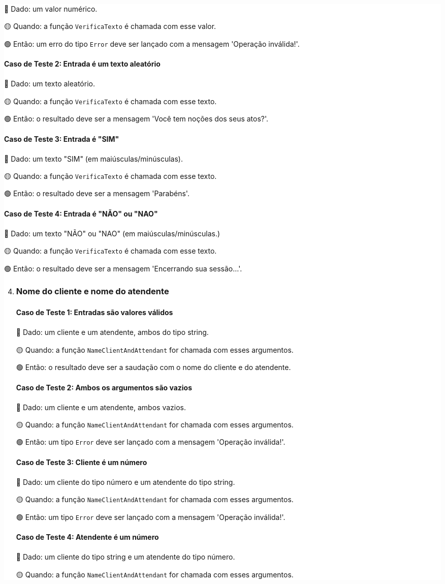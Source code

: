    🔴 Dado: um valor numérico.

   🟡 Quando: a função `VerificaTexto` é chamada com esse valor.

   🟢 Então: um erro do tipo `Error` deve ser lançado com a mensagem 'Operação inválida!'.

   #### Caso de Teste 2: Entrada é um texto aleatório

   🔴 Dado: um texto aleatório.

   🟡 Quando: a função `VerificaTexto` é chamada com esse texto.

   🟢 Então: o resultado deve ser a mensagem 'Você tem noções dos seus atos?'.

   #### Caso de Teste 3: Entrada é "SIM"

   🔴 Dado: um texto "SIM" (em maiúsculas/minúsculas).

   🟡 Quando: a função `VerificaTexto` é chamada com esse texto.

   🟢 Então: o resultado deve ser a mensagem 'Parabéns'.

   #### Caso de Teste 4: Entrada é "NÃO" ou "NAO"

   🔴 Dado: um texto "NÃO"  ou "NAO" (em maiúsculas/minúsculas.)

   🟡 Quando: a função `VerificaTexto` é chamada com esse texto.

   🟢 Então: o resultado deve ser a mensagem 'Encerrando sua sessão…'.

4. ### Nome do cliente e nome do atendente

   #### Caso de Teste 1: Entradas são valores válidos

   🔴 Dado: um cliente e um atendente, ambos do tipo string. 

   🟡 Quando: a função `NameClientAndAttendant` for chamada com esses argumentos. 

   🟢 Então: o resultado deve ser a saudação com o nome do cliente e do atendente.

   #### Caso de Teste 2: Ambos os argumentos são vazios

   🔴 Dado: um cliente e um atendente, ambos vazios.

   🟡 Quando: a função `NameClientAndAttendant` for chamada com esses argumentos.

   🟢 Então: um tipo `Error` deve ser lançado com a mensagem 'Operação inválida!'.

   #### Caso de Teste 3: Cliente é um número

   🔴 Dado: um cliente do tipo número e um atendente do tipo string.

   🟡 Quando: a função `NameClientAndAttendant` for chamada com esses argumentos.

   🟢 Então: um tipo `Error` deve ser lançado com a mensagem 'Operação inválida!'.

   #### Caso de Teste 4: Atendente é um número

   🔴 Dado: um cliente do tipo string e um atendente do tipo número.

   🟡 Quando: a função `NameClientAndAttendant` for chamada com esses argumentos.
